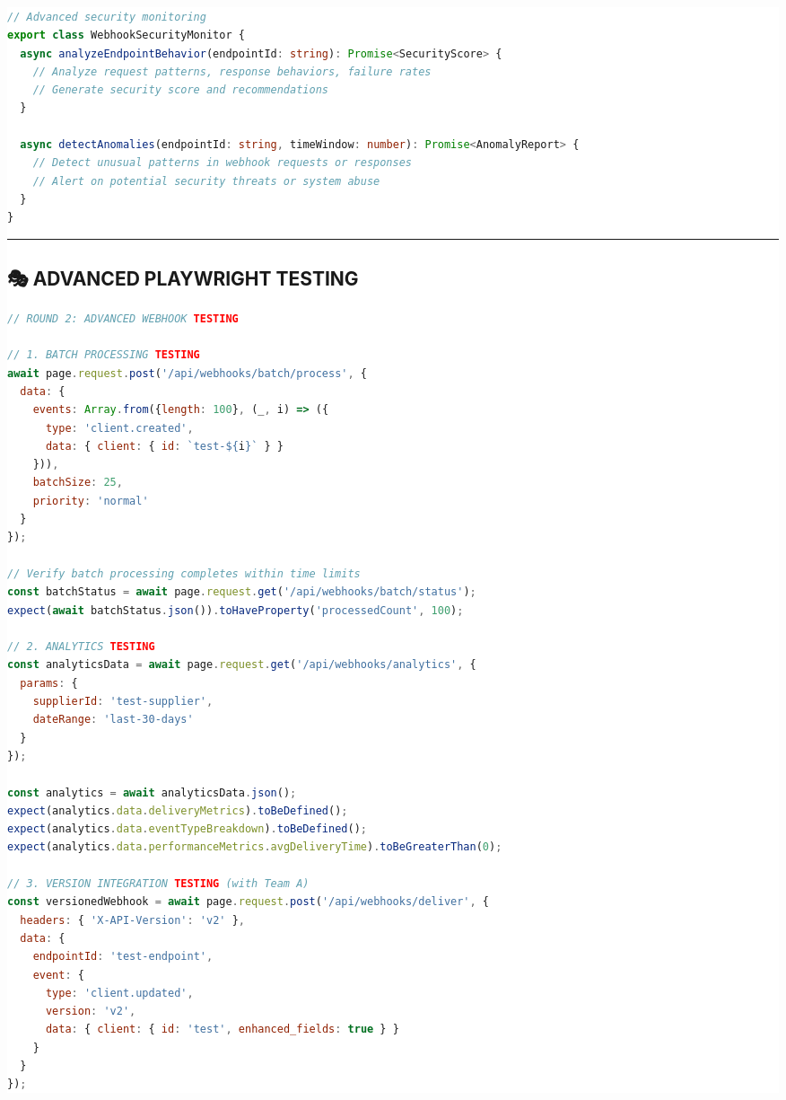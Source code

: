 ```typescript
// Advanced security monitoring
export class WebhookSecurityMonitor {
  async analyzeEndpointBehavior(endpointId: string): Promise<SecurityScore> {
    // Analyze request patterns, response behaviors, failure rates
    // Generate security score and recommendations
  }
  
  async detectAnomalies(endpointId: string, timeWindow: number): Promise<AnomalyReport> {
    // Detect unusual patterns in webhook requests or responses
    // Alert on potential security threats or system abuse
  }
}
```

---

## 🎭 ADVANCED PLAYWRIGHT TESTING

```javascript
// ROUND 2: ADVANCED WEBHOOK TESTING

// 1. BATCH PROCESSING TESTING
await page.request.post('/api/webhooks/batch/process', {
  data: {
    events: Array.from({length: 100}, (_, i) => ({
      type: 'client.created',
      data: { client: { id: `test-${i}` } }
    })),
    batchSize: 25,
    priority: 'normal'
  }
});

// Verify batch processing completes within time limits
const batchStatus = await page.request.get('/api/webhooks/batch/status');
expect(await batchStatus.json()).toHaveProperty('processedCount', 100);

// 2. ANALYTICS TESTING
const analyticsData = await page.request.get('/api/webhooks/analytics', {
  params: { 
    supplierId: 'test-supplier',
    dateRange: 'last-30-days' 
  }
});

const analytics = await analyticsData.json();
expect(analytics.data.deliveryMetrics).toBeDefined();
expect(analytics.data.eventTypeBreakdown).toBeDefined();
expect(analytics.data.performanceMetrics.avgDeliveryTime).toBeGreaterThan(0);

// 3. VERSION INTEGRATION TESTING (with Team A)
const versionedWebhook = await page.request.post('/api/webhooks/deliver', {
  headers: { 'X-API-Version': 'v2' },
  data: {
    endpointId: 'test-endpoint',
    event: {
      type: 'client.updated',
      version: 'v2',
      data: { client: { id: 'test', enhanced_fields: true } }
    }
  }
});

```